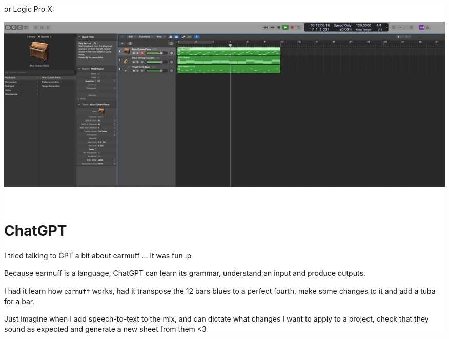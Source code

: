 or Logic Pro X:

<center>
    <img src="daw.png" />
    <br />
    <br />
</center>


# ChatGPT
I tried talking to GPT a bit about earmuff ... it was fun :p

Because earmuff is a language,
ChatGPT can learn its grammar,
understand an input and produce outputs.

I had it learn how `earmuff` works,
had it transpose the 12 bars blues to a perfect fourth,
make some changes to it and add a tuba for a bar.

Just imagine when I add speech-to-text to the mix,
and can dictate what changes I want to apply to a project,
check that they sound as expected and generate a new sheet from them <3

<center>
